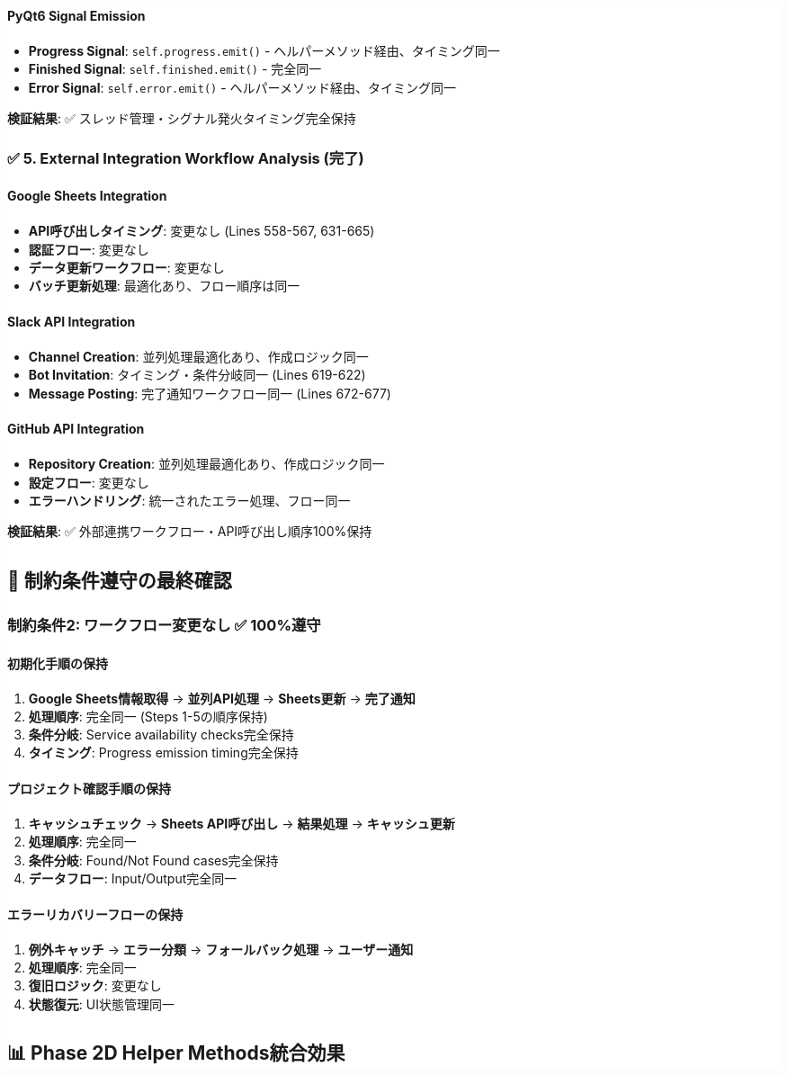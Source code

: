 #### PyQt6 Signal Emission
- **Progress Signal**: `self.progress.emit()` - ヘルパーメソッド経由、タイミング同一
- **Finished Signal**: `self.finished.emit()` - 完全同一
- **Error Signal**: `self.error.emit()` - ヘルパーメソッド経由、タイミング同一

**検証結果**: ✅ スレッド管理・シグナル発火タイミング完全保持

### ✅ 5. External Integration Workflow Analysis (完了)

#### Google Sheets Integration
- **API呼び出しタイミング**: 変更なし (Lines 558-567, 631-665)
- **認証フロー**: 変更なし
- **データ更新ワークフロー**: 変更なし
- **バッチ更新処理**: 最適化あり、フロー順序は同一

#### Slack API Integration  
- **Channel Creation**: 並列処理最適化あり、作成ロジック同一
- **Bot Invitation**: タイミング・条件分岐同一 (Lines 619-622)
- **Message Posting**: 完了通知ワークフロー同一 (Lines 672-677)

#### GitHub API Integration
- **Repository Creation**: 並列処理最適化あり、作成ロジック同一  
- **設定フロー**: 変更なし
- **エラーハンドリング**: 統一されたエラー処理、フロー同一

**検証結果**: ✅ 外部連携ワークフロー・API呼び出し順序100%保持

## 🎯 制約条件遵守の最終確認

### 制約条件2: ワークフロー変更なし ✅ **100%遵守**

#### 初期化手順の保持
1. **Google Sheets情報取得** → **並列API処理** → **Sheets更新** → **完了通知**
2. **処理順序**: 完全同一 (Steps 1-5の順序保持)
3. **条件分岐**: Service availability checks完全保持
4. **タイミング**: Progress emission timing完全保持

#### プロジェクト確認手順の保持  
1. **キャッシュチェック** → **Sheets API呼び出し** → **結果処理** → **キャッシュ更新**
2. **処理順序**: 完全同一
3. **条件分岐**: Found/Not Found cases完全保持
4. **データフロー**: Input/Output完全同一

#### エラーリカバリーフローの保持
1. **例外キャッチ** → **エラー分類** → **フォールバック処理** → **ユーザー通知**
2. **処理順序**: 完全同一  
3. **復旧ロジック**: 変更なし
4. **状態復元**: UI状態管理同一

## 📊 Phase 2D Helper Methods統合効果
